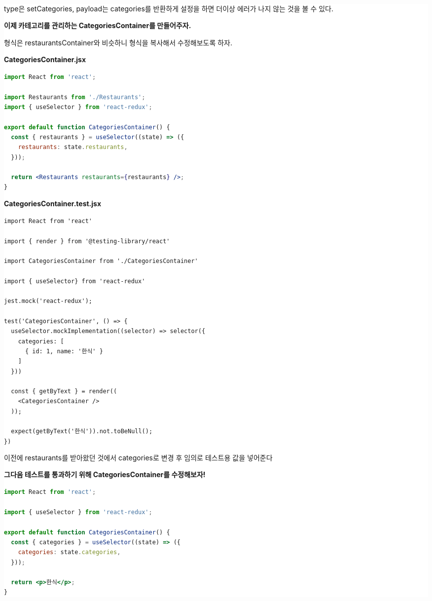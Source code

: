 type은 setCategories, payload는 categories를 반환하게 설정을 하면 더이상 에러가 나지 않는 것을 볼 수 있다.

**이제 카테고리를 관리하는 CategoriesContainer를 만들어주자.**

형식은 restaurantsContainer와 비슷하니 형식을 복사해서 수정해보도록 하자.

**CategoriesContainer.jsx**

```jsx
import React from 'react';

import Restaurants from './Restaurants';
import { useSelector } from 'react-redux';

export default function CategoriesContainer() {
  const { restaurants } = useSelector((state) => ({
    restaurants: state.restaurants,
  }));

  return <Restaurants restaurants={restaurants} />;
}
```

**CategoriesContainer.test.jsx**

```
import React from 'react'

import { render } from '@testing-library/react'

import CategoriesContainer from './CategoriesContainer'

import { useSelector} from 'react-redux'

jest.mock('react-redux');

test('CategoriesContainer', () => {
  useSelector.mockImplementation((selector) => selector({
    categories: [
      { id: 1, name: '한식' }
    ]
  }))

  const { getByText } = render((
    <CategoriesContainer />
  ));

  expect(getByText('한식')).not.toBeNull();
})
```

이전에 restaurants를 받아왔던 것에서 categories로 변경 후 임의로 테스트용 값을 넣어준다

**그다음 테스트를 통과하기 위해 CategoriesContainer를 수정해보자!**

```jsx
import React from 'react';

import { useSelector } from 'react-redux';

export default function CategoriesContainer() {
  const { categories } = useSelector((state) => ({
    categories: state.categories,
  }));

  return <p>한식</p>;
}
```

